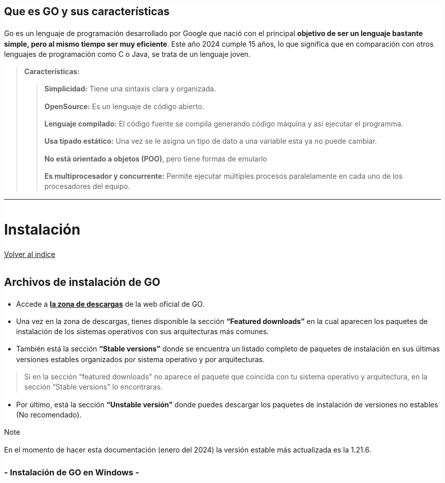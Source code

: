 ## Que es GO y sus características

Go es un lenguaje de programación desarrollado por Google que nació con el principal **objetivo de ser un lenguaje bastante simple, pero al mismo tiempo ser muy eficiente**. Este año 2024 cumple 15 años, lo que significa que en comparación con otros lenguajes de programación como C o Java, se trata de un lenguaje joven.

> **Características:**
>
>> **Simplicidad:** Tiene una sintaxis clara y organizada.
>>
>> **OpenSource:** Es un lenguaje de código abierto.
>>
>> **Lenguaje compilado:** El código fuente se compila generando código máquina y así ejecutar el programma.
>>
>> **Usa tipado estático:** Una vez se le asigna un tipo de dato a una variable esta ya no puede cambiar.
>>
>> **No está orientado a objetos (POO)**, pero tiene formas de emularlo
>>
>> **Es multiprocesador y concurrente:** Permite ejecutar múltiples procesos paralelamente en cada uno de los procesadores del equipo.

---

<div style="page-break-after: always;"></div>

# Instalación
[Volver al indice](#indice)

## Archivos de instalación de GO

- Accede a **[la zona de descargas](https://go.dev/dl/)** de la web oficial de GO.

- Una vez en la zona de descargas, tienes disponible la sección **“Featured downloads”** en la cual aparecen los paquetes de instalación de los sistemas operativos con sus arquitecturas más comunes.

- También está la sección **“Stable versions”** donde se encuentra un listado completo de paquetes de instalación en sus últimas versiones estables organizados por sistema operativo y por arquitecturas.

> Si en la sección “featured downloads” no aparece el paquete que coincida con tu sistema operativo y arquitectura, en la sección “Stable versions” lo encontraras.

- Por último, está la sección **“Unstable versión”** donde puedes descargar los paquetes de instalación de versiones no estables (No recomendado).

> [!NOTE]  
> En el momento de hacer esta documentación (enero del 2024) la versión estable más actualizada es la 1.21.6.

### - Instalación de GO en Windows -


[//]: # (version: 1.0)
[//]: # (author: Juan José Mata)
[//]: # (date: 2024-01-14)